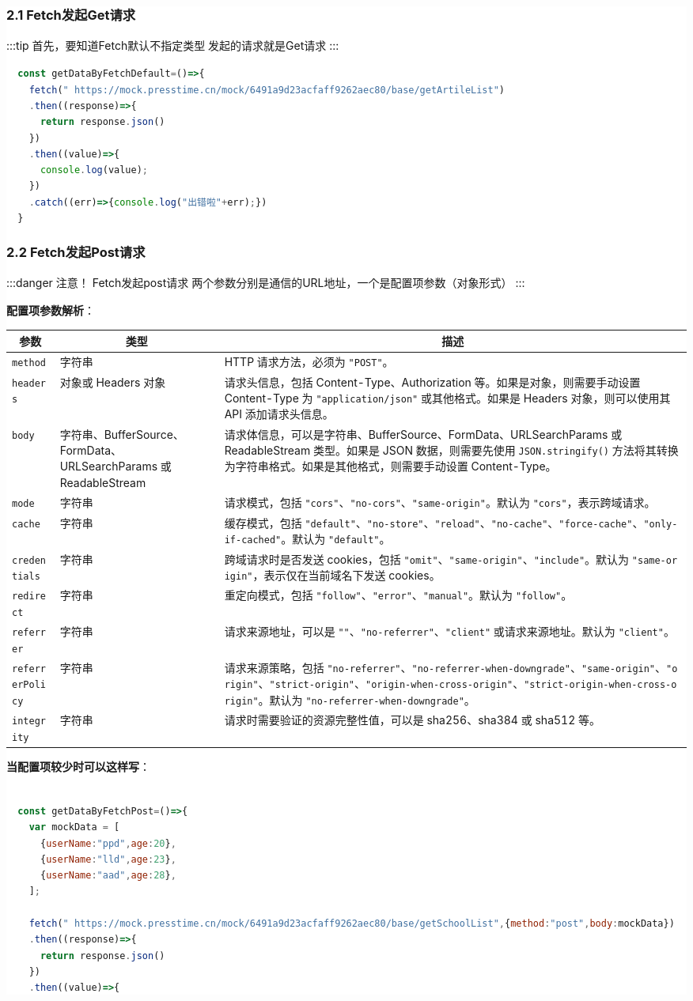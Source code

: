 ### 2.1 Fetch发起Get请求
:::tip
首先，要知道Fetch默认不指定类型 发起的请求就是Get请求
:::

```js
  const getDataByFetchDefault=()=>{
    fetch(" https://mock.presstime.cn/mock/6491a9d23acfaff9262aec80/base/getArtileList")
    .then((response)=>{
      return response.json()
    })
    .then((value)=>{
      console.log(value);
    })
    .catch((err)=>{console.log("出错啦"+err);})
  }

```

### 2.2 Fetch发起Post请求

:::danger 注意！
Fetch发起post请求 两个参数分别是通信的URL地址，一个是配置项参数（对象形式）
:::

**配置项参数解析**：

| 参数             | 类型                                                         | 描述                                                         |
| ---------------- | ------------------------------------------------------------ | ------------------------------------------------------------ |
| `method`         | 字符串                                                       | HTTP 请求方法，必须为 `"POST"`。                             |
| `headers`        | 对象或 Headers 对象                                          | 请求头信息，包括 Content-Type、Authorization 等。如果是对象，则需要手动设置 Content-Type 为 `"application/json"` 或其他格式。如果是 Headers 对象，则可以使用其 API 添加请求头信息。 |
| `body`           | 字符串、BufferSource、FormData、URLSearchParams 或 ReadableStream | 请求体信息，可以是字符串、BufferSource、FormData、URLSearchParams 或 ReadableStream 类型。如果是 JSON 数据，则需要先使用 `JSON.stringify()` 方法将其转换为字符串格式。如果是其他格式，则需要手动设置 Content-Type。 |
| `mode`           | 字符串                                                       | 请求模式，包括 `"cors"`、`"no-cors"`、`"same-origin"`。默认为 `"cors"`，表示跨域请求。 |
| `cache`          | 字符串                                                       | 缓存模式，包括 `"default"`、`"no-store"`、`"reload"`、`"no-cache"`、`"force-cache"`、`"only-if-cached"`。默认为 `"default"`。 |
| `credentials`    | 字符串                                                       | 跨域请求时是否发送 cookies，包括 `"omit"`、`"same-origin"`、`"include"`。默认为 `"same-origin"`，表示仅在当前域名下发送 cookies。 |
| `redirect`       | 字符串                                                       | 重定向模式，包括 `"follow"`、`"error"`、`"manual"`。默认为 `"follow"`。 |
| `referrer`       | 字符串                                                       | 请求来源地址，可以是 `""`、`"no-referrer"`、`"client"` 或请求来源地址。默认为 `"client"`。 |
| `referrerPolicy` | 字符串                                                       | 请求来源策略，包括 `"no-referrer"`、`"no-referrer-when-downgrade"`、`"same-origin"`、`"origin"`、`"strict-origin"`、`"origin-when-cross-origin"`、`"strict-origin-when-cross-origin"`。默认为 `"no-referrer-when-downgrade"`。 |
| `integrity`      | 字符串                                                       | 请求时需要验证的资源完整性值，可以是 sha256、sha384 或 sha512 等。 |




**当配置项较少时可以这样写**：

```js

  const getDataByFetchPost=()=>{
    var mockData = [
      {userName:"ppd",age:20},
      {userName:"lld",age:23},
      {userName:"aad",age:28},
    ];

    fetch(" https://mock.presstime.cn/mock/6491a9d23acfaff9262aec80/base/getSchoolList",{method:"post",body:mockData})
    .then((response)=>{
      return response.json()
    })
    .then((value)=>{
```